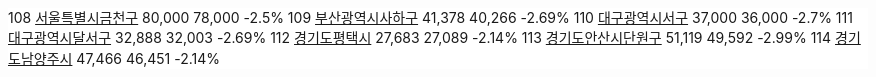   <tr class="item">
    <td>108</td>
    <td><a href="/apt/서울특별시금천구">서울특별시금천구</a></td>
    <td>80,000</td>
    <td>78,000</td>
    <td>-2.5%</td>
  </tr>

  <tr class="item">
    <td>109</td>
    <td><a href="/apt/부산광역시사하구">부산광역시사하구</a></td>
    <td>41,378</td>
    <td>40,266</td>
    <td>-2.69%</td>
  </tr>

  <tr class="item">
    <td>110</td>
    <td><a href="/apt/대구광역시서구">대구광역시서구</a></td>
    <td>37,000</td>
    <td>36,000</td>
    <td>-2.7%</td>
  </tr>

  <tr class="item">
    <td>111</td>
    <td><a href="/apt/대구광역시달서구">대구광역시달서구</a></td>
    <td>32,888</td>
    <td>32,003</td>
    <td>-2.69%</td>
  </tr>

  <tr class="item">
    <td>112</td>
    <td><a href="/apt/경기도평택시">경기도평택시</a></td>
    <td>27,683</td>
    <td>27,089</td>
    <td>-2.14%</td>
  </tr>

  <tr class="item">
    <td>113</td>
    <td><a href="/apt/경기도안산시단원구">경기도안산시단원구</a></td>
    <td>51,119</td>
    <td>49,592</td>
    <td>-2.99%</td>
  </tr>

  <tr class="item">
    <td>114</td>
    <td><a href="/apt/경기도남양주시">경기도남양주시</a></td>
    <td>47,466</td>
    <td>46,451</td>
    <td>-2.14%</td>
  </tr>
